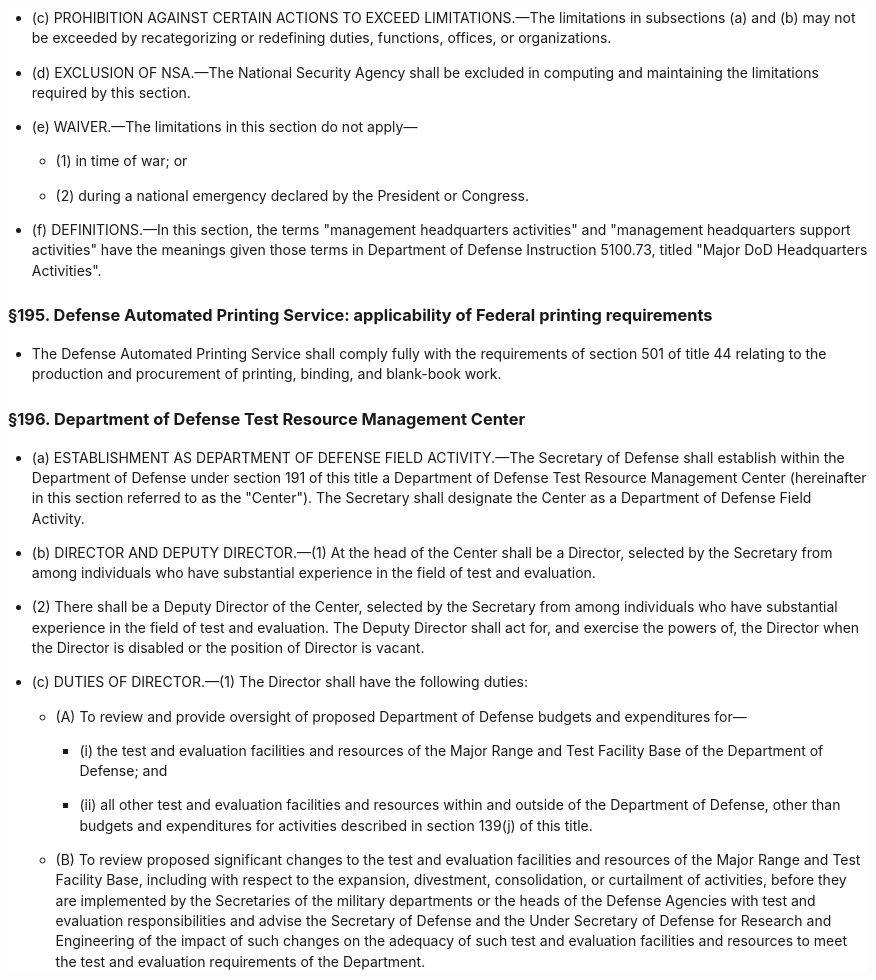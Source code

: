 * (c) PROHIBITION AGAINST CERTAIN ACTIONS TO EXCEED LIMITATIONS.—The limitations in subsections (a) and (b) may not be exceeded by recategorizing or redefining duties, functions, offices, or organizations.

* (d) EXCLUSION OF NSA.—The National Security Agency shall be excluded in computing and maintaining the limitations required by this section.

* (e) WAIVER.—The limitations in this section do not apply—

  * (1) in time of war; or

  * (2) during a national emergency declared by the President or Congress.


* (f) DEFINITIONS.—In this section, the terms "management headquarters activities" and "management headquarters support activities" have the meanings given those terms in Department of Defense Instruction 5100.73, titled "Major DoD Headquarters Activities".

### §195. Defense Automated Printing Service: applicability of Federal printing requirements
* The Defense Automated Printing Service shall comply fully with the requirements of section 501 of title 44 relating to the production and procurement of printing, binding, and blank-book work.

### §196. Department of Defense Test Resource Management Center
* (a) ESTABLISHMENT AS DEPARTMENT OF DEFENSE FIELD ACTIVITY.—The Secretary of Defense shall establish within the Department of Defense under section 191 of this title a Department of Defense Test Resource Management Center (hereinafter in this section referred to as the "Center"). The Secretary shall designate the Center as a Department of Defense Field Activity.

* (b) DIRECTOR AND DEPUTY DIRECTOR.—(1) At the head of the Center shall be a Director, selected by the Secretary from among individuals who have substantial experience in the field of test and evaluation.

* (2) There shall be a Deputy Director of the Center, selected by the Secretary from among individuals who have substantial experience in the field of test and evaluation. The Deputy Director shall act for, and exercise the powers of, the Director when the Director is disabled or the position of Director is vacant.

* (c) DUTIES OF DIRECTOR.—(1) The Director shall have the following duties:

  * (A) To review and provide oversight of proposed Department of Defense budgets and expenditures for—

    * (i) the test and evaluation facilities and resources of the Major Range and Test Facility Base of the Department of Defense; and

    * (ii) all other test and evaluation facilities and resources within and outside of the Department of Defense, other than budgets and expenditures for activities described in section 139(j) of this title.


  * (B) To review proposed significant changes to the test and evaluation facilities and resources of the Major Range and Test Facility Base, including with respect to the expansion, divestment, consolidation, or curtailment of activities, before they are implemented by the Secretaries of the military departments or the heads of the Defense Agencies with test and evaluation responsibilities and advise the Secretary of Defense and the Under Secretary of Defense for Research and Engineering of the impact of such changes on the adequacy of such test and evaluation facilities and resources to meet the test and evaluation requirements of the Department.
